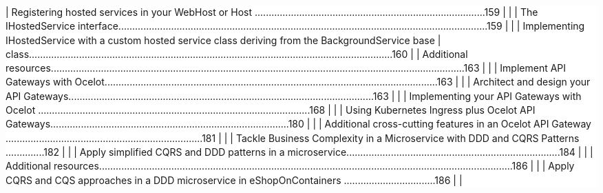 | Registering hosted services in your WebHost or Host ...................................................................................159                                                                                                                                                        |                                                                                                                                             |
| The IHostedService interface.....................................................................................................................................159                                                                                                                              |                                                                                                                                             |
| Implementing IHostedService with a custom hosted service class deriving from the BackgroundService base                                                                                                                                                                                           | class...................................................................................................................................160 |
| Additional resources.....................................................................................................................................................163                                                                                                                      |                                                                                                                                             |
| Implement API Gateways with Ocelot........................................................................................................................163                                                                                                                                     |                                                                                                                                             |
| Architect and design your API Gateways..............................................................................................................163                                                                                                                                           |                                                                                                                                             |
| Implementing your API Gateways with Ocelot ..................................................................................................168                                                                                                                                                  |                                                                                                                                             |
| Using Kubernetes Ingress plus Ocelot API Gateways......................................................................................180                                                                                                                                                        |                                                                                                                                             |
| Additional cross-cutting features in an Ocelot API Gateway .......................................................................181                                                                                                                                                             |                                                                                                                                             |
| Tackle Business Complexity in a Microservice with DDD and CQRS Patterns ..............182                                                                                                                                                                                                         |                                                                                                                                             |
| Apply simplified CQRS and DDD patterns in a microservice.............................................................................184                                                                                                                                                          |                                                                                                                                             |
| Additional resources.....................................................................................................................................................186                                                                                                                      |                                                                                                                                             |
| Apply CQRS and CQS approaches in a DDD microservice in eShopOnContainers .................................186                                                                                                                                                                                     |                                                                                                                                             |